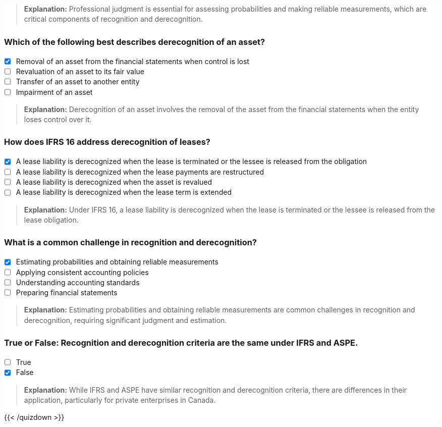 > **Explanation:** Professional judgment is essential for assessing probabilities and making reliable measurements, which are critical components of recognition and derecognition.

### Which of the following best describes derecognition of an asset?

- [x] Removal of an asset from the financial statements when control is lost
- [ ] Revaluation of an asset to its fair value
- [ ] Transfer of an asset to another entity
- [ ] Impairment of an asset

> **Explanation:** Derecognition of an asset involves the removal of the asset from the financial statements when the entity loses control over it.

### How does IFRS 16 address derecognition of leases?

- [x] A lease liability is derecognized when the lease is terminated or the lessee is released from the obligation
- [ ] A lease liability is derecognized when the lease payments are restructured
- [ ] A lease liability is derecognized when the asset is revalued
- [ ] A lease liability is derecognized when the lease term is extended

> **Explanation:** Under IFRS 16, a lease liability is derecognized when the lease is terminated or the lessee is released from the lease obligation.

### What is a common challenge in recognition and derecognition?

- [x] Estimating probabilities and obtaining reliable measurements
- [ ] Applying consistent accounting policies
- [ ] Understanding accounting standards
- [ ] Preparing financial statements

> **Explanation:** Estimating probabilities and obtaining reliable measurements are common challenges in recognition and derecognition, requiring significant judgment and estimation.

### True or False: Recognition and derecognition criteria are the same under IFRS and ASPE.

- [ ] True
- [x] False

> **Explanation:** While IFRS and ASPE have similar recognition and derecognition criteria, there are differences in their application, particularly for private enterprises in Canada.

{{< /quizdown >}}
